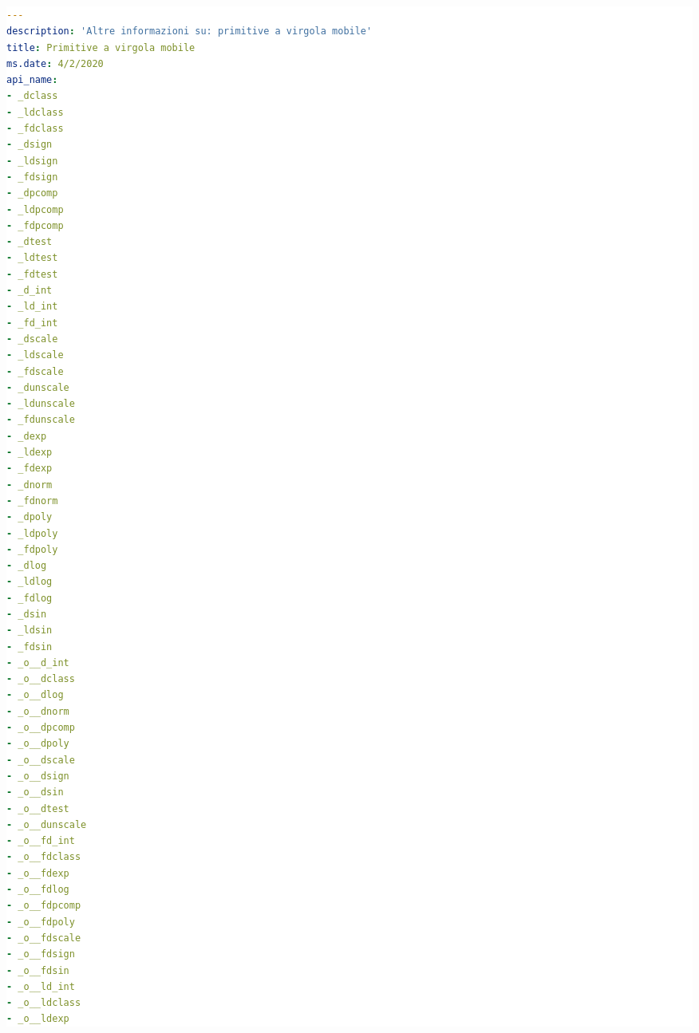 ```yaml
---
description: 'Altre informazioni su: primitive a virgola mobile'
title: Primitive a virgola mobile
ms.date: 4/2/2020
api_name:
- _dclass
- _ldclass
- _fdclass
- _dsign
- _ldsign
- _fdsign
- _dpcomp
- _ldpcomp
- _fdpcomp
- _dtest
- _ldtest
- _fdtest
- _d_int
- _ld_int
- _fd_int
- _dscale
- _ldscale
- _fdscale
- _dunscale
- _ldunscale
- _fdunscale
- _dexp
- _ldexp
- _fdexp
- _dnorm
- _fdnorm
- _dpoly
- _ldpoly
- _fdpoly
- _dlog
- _ldlog
- _fdlog
- _dsin
- _ldsin
- _fdsin
- _o__d_int
- _o__dclass
- _o__dlog
- _o__dnorm
- _o__dpcomp
- _o__dpoly
- _o__dscale
- _o__dsign
- _o__dsin
- _o__dtest
- _o__dunscale
- _o__fd_int
- _o__fdclass
- _o__fdexp
- _o__fdlog
- _o__fdpcomp
- _o__fdpoly
- _o__fdscale
- _o__fdsign
- _o__fdsin
- _o__ld_int
- _o__ldclass
- _o__ldexp
```